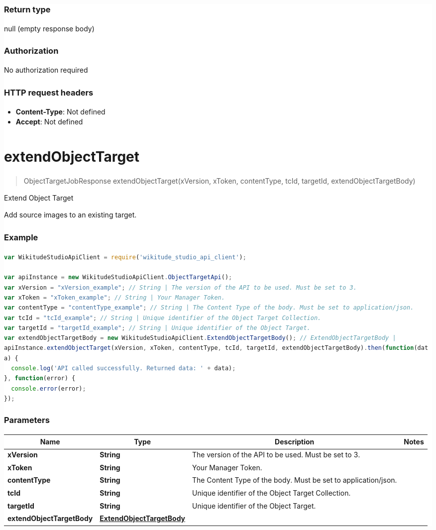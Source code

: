 ### Return type

null (empty response body)

### Authorization

No authorization required

### HTTP request headers

 - **Content-Type**: Not defined
 - **Accept**: Not defined

<a name="extendObjectTarget"></a>
# **extendObjectTarget**
> ObjectTargetJobResponse extendObjectTarget(xVersion, xToken, contentType, tcId, targetId, extendObjectTargetBody)

Extend Object Target

Add source images to an existing target.

### Example
```javascript
var WikitudeStudioApiClient = require('wikitude_studio_api_client');

var apiInstance = new WikitudeStudioApiClient.ObjectTargetApi();
var xVersion = "xVersion_example"; // String | The version of the API to be used. Must be set to 3.
var xToken = "xToken_example"; // String | Your Manager Token.
var contentType = "contentType_example"; // String | The Content Type of the body. Must be set to application/json.
var tcId = "tcId_example"; // String | Unique identifier of the Object Target Collection.
var targetId = "targetId_example"; // String | Unique identifier of the Object Target.
var extendObjectTargetBody = new WikitudeStudioApiClient.ExtendObjectTargetBody(); // ExtendObjectTargetBody | 
apiInstance.extendObjectTarget(xVersion, xToken, contentType, tcId, targetId, extendObjectTargetBody).then(function(data) {
  console.log('API called successfully. Returned data: ' + data);
}, function(error) {
  console.error(error);
});

```

### Parameters

Name | Type | Description  | Notes
------------- | ------------- | ------------- | -------------
 **xVersion** | **String**| The version of the API to be used. Must be set to 3. | 
 **xToken** | **String**| Your Manager Token. | 
 **contentType** | **String**| The Content Type of the body. Must be set to application/json. | 
 **tcId** | **String**| Unique identifier of the Object Target Collection. | 
 **targetId** | **String**| Unique identifier of the Object Target. | 
 **extendObjectTargetBody** | [**ExtendObjectTargetBody**](ExtendObjectTargetBody.md)|  | 
